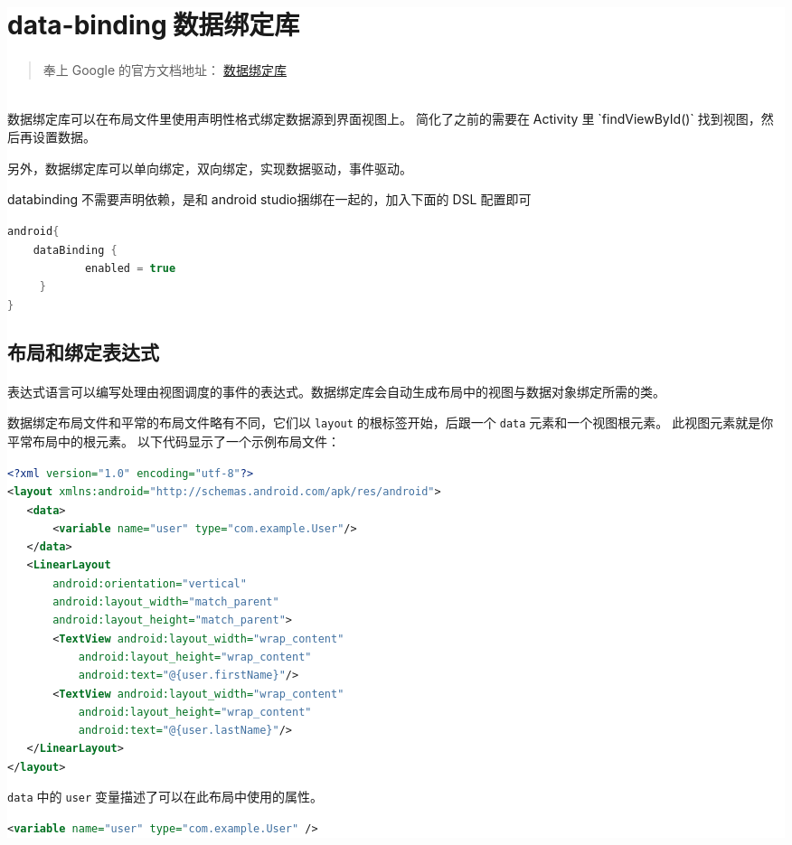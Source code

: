 # data-binding 数据绑定库

> 奉上 Google 的官方文档地址： [数据绑定库]( https://developer.android.google.cn/topic/libraries/data-binding )


<br/>
数据绑定库可以在布局文件里使用声明性格式绑定数据源到界面视图上。
简化了之前的需要在 Activity 里 `findViewById()` 找到视图，然后再设置数据。

另外，数据绑定库可以单向绑定，双向绑定，实现数据驱动，事件驱动。


databinding 不需要声明依赖，是和 android studio捆绑在一起的，加入下面的 DSL 配置即可

```groovy
android{
    dataBinding {
            enabled = true
     }
}
```

##  布局和绑定表达式

 表达式语言可以编写处理由视图调度的事件的表达式。数据绑定库会自动生成布局中的视图与数据对象绑定所需的类。



 数据绑定布局文件和平常的布局文件略有不同，它们以 `layout` 的根标签开始，后跟一个 `data` 元素和一个视图根元素。 此视图元素就是你平常布局中的根元素。  以下代码显示了一个示例布局文件：

```xml
<?xml version="1.0" encoding="utf-8"?>
<layout xmlns:android="http://schemas.android.com/apk/res/android">
   <data>
       <variable name="user" type="com.example.User"/>
   </data>
   <LinearLayout
       android:orientation="vertical"
       android:layout_width="match_parent"
       android:layout_height="match_parent">
       <TextView android:layout_width="wrap_content"
           android:layout_height="wrap_content"
           android:text="@{user.firstName}"/>
       <TextView android:layout_width="wrap_content"
           android:layout_height="wrap_content"
           android:text="@{user.lastName}"/>
   </LinearLayout>
</layout>
```



 `data` 中的 `user` 变量描述了可以在此布局中使用的属性。

```xml
<variable name="user" type="com.example.User" />
```
